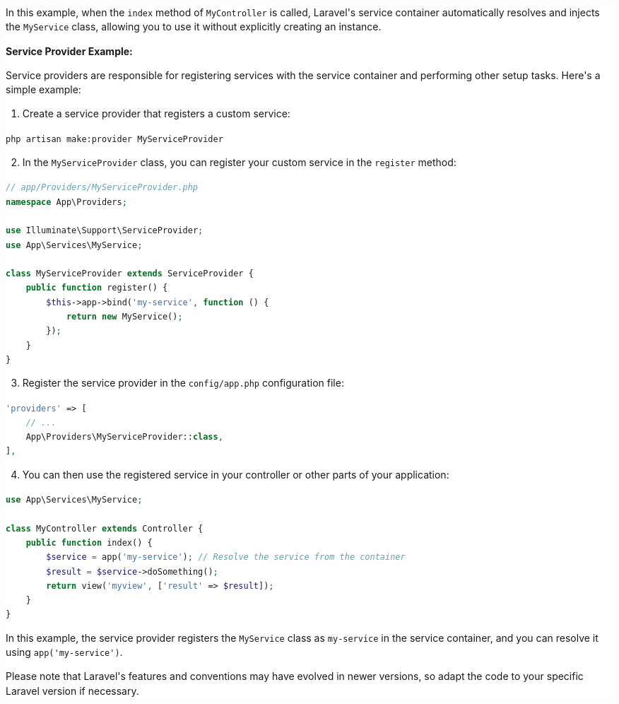In this example, when the `index` method of `MyController` is called, Laravel's service container automatically resolves and injects the `MyService` class, allowing you to use it without explicitly creating an instance.

**Service Provider Example:**

Service providers are responsible for registering services with the service container and performing other setup tasks. Here's a simple example:

1. Create a service provider that registers a custom service:

```bash
php artisan make:provider MyServiceProvider
```

2. In the `MyServiceProvider` class, you can register your custom service in the `register` method:

```php
// app/Providers/MyServiceProvider.php
namespace App\Providers;

use Illuminate\Support\ServiceProvider;
use App\Services\MyService;

class MyServiceProvider extends ServiceProvider {
    public function register() {
        $this->app->bind('my-service', function () {
            return new MyService();
        });
    }
}
```

3. Register the service provider in the `config/app.php` configuration file:

```php
'providers' => [
    // ...
    App\Providers\MyServiceProvider::class,
],
```

4. You can then use the registered service in your controller or other parts of your application:

```php
use App\Services\MyService;

class MyController extends Controller {
    public function index() {
        $service = app('my-service'); // Resolve the service from the container
        $result = $service->doSomething();
        return view('myview', ['result' => $result]);
    }
}
```

In this example, the service provider registers the `MyService` class as `my-service` in the service container, and you can resolve it using `app('my-service')`.

Please note that Laravel's features and conventions may have evolved in newer versions, so adapt the code to your specific Laravel version if necessary.
